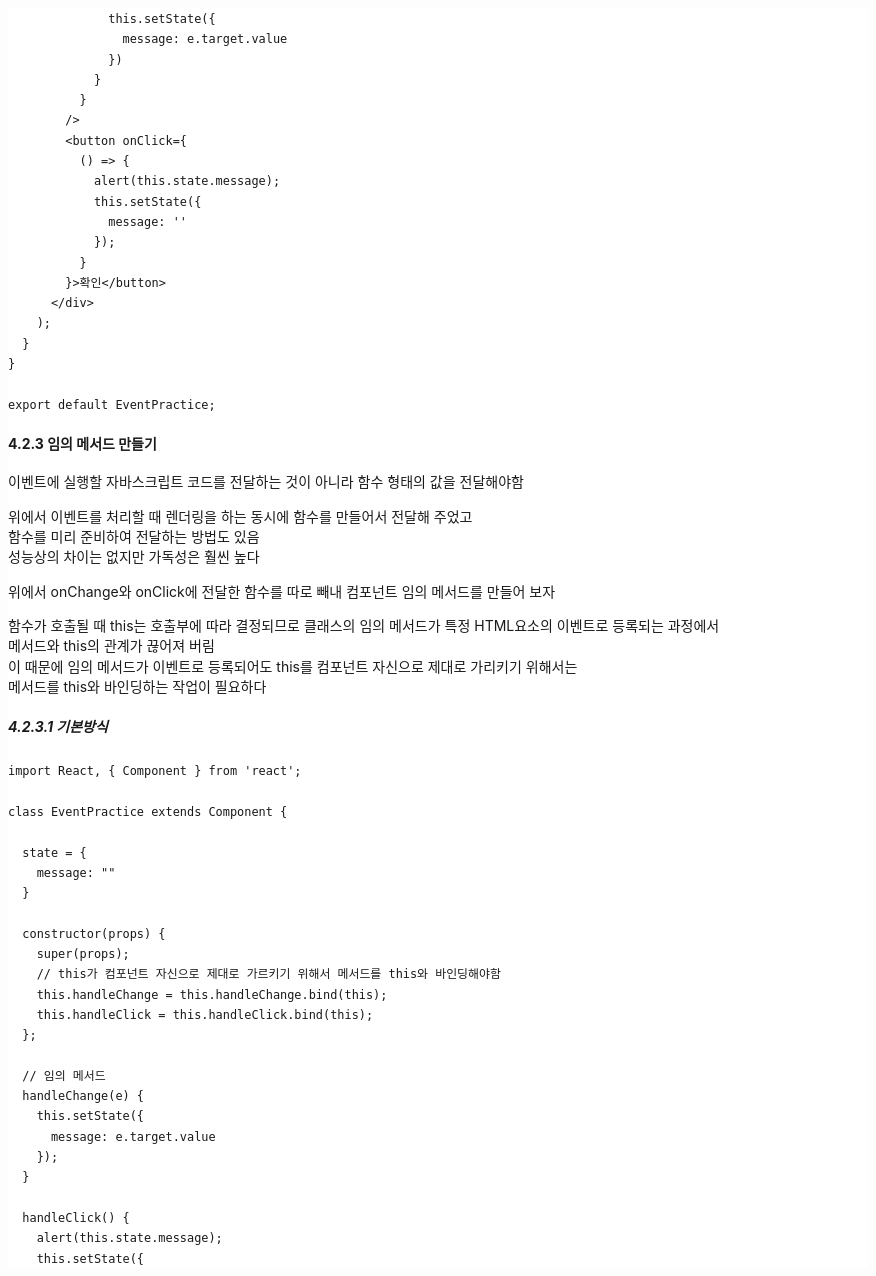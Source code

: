 ```JS
              this.setState({
                message: e.target.value
              })
            }
          }
        />
        <button onClick={
          () => {
            alert(this.state.message);
            this.setState({
              message: ''
            });
          }
        }>확인</button>
      </div>
    );
  }
}

export default EventPractice;
```
   
#### 4.2.3 임의 메서드 만들기   
   
이벤트에 실행할 자바스크립트 코드를 전달하는 것이 아니라 함수 형태의 값을 전달해야함

위에서 이벤트를 처리할 때 렌더링을 하는 동시에 함수를 만들어서 전달해 주었고   
함수를 미리 준비하여 전달하는 방법도 있음   
성능상의 차이는 없지만 가독성은 훨씬 높다

위에서 onChange와 onClick에 전달한 함수를 따로 빼내 컴포넌트 임의 메서드를 만들어 보자

함수가 호출될 때 this는 호출부에 따라 결정되므로 클래스의 임의 메서드가 특정 HTML요소의 이벤트로 등록되는 과정에서   
메서드와 this의 관계가 끊어져 버림   
이 때문에 임의 메서드가 이벤트로 등록되어도 this를 컴포넌트 자신으로 제대로 가리키기 위해서는   
메서드를 this와 바인딩하는 작업이 필요하다   


##### 4.2.3.1 기본방식

```JS
import React, { Component } from 'react';

class EventPractice extends Component {
  
  state = {
    message: ""
  }

  constructor(props) {
    super(props);
    // this가 컴포넌트 자신으로 제대로 가르키기 위해서 메서드를 this와 바인딩해야함
    this.handleChange = this.handleChange.bind(this);
    this.handleClick = this.handleClick.bind(this);
  };
  
  // 임의 메서드
  handleChange(e) {
    this.setState({
      message: e.target.value
    });
  }

  handleClick() {
    alert(this.state.message);
    this.setState({
```